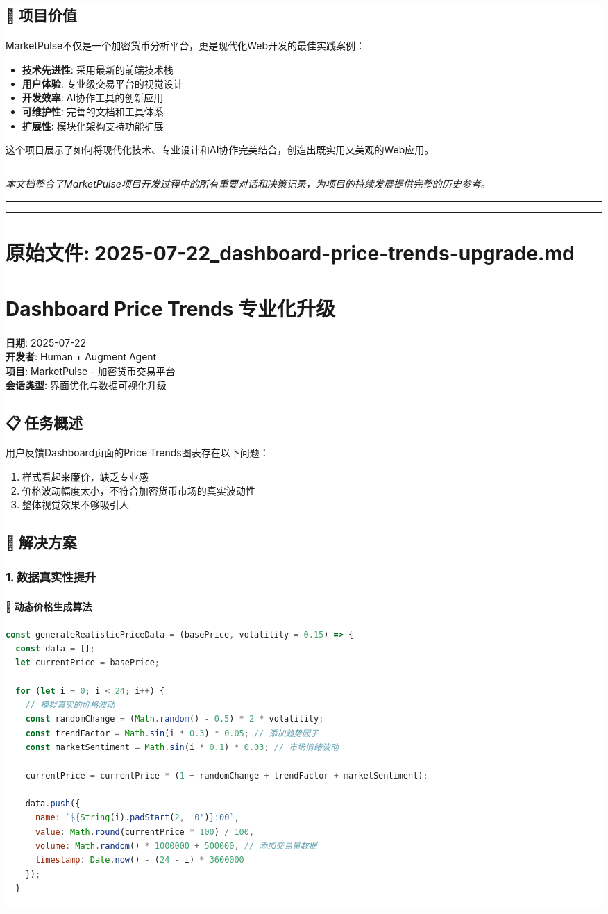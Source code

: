 
## 🎯 **项目价值**

MarketPulse不仅是一个加密货币分析平台，更是现代化Web开发的最佳实践案例：

- **技术先进性**: 采用最新的前端技术栈
- **用户体验**: 专业级交易平台的视觉设计
- **开发效率**: AI协作工具的创新应用
- **可维护性**: 完善的文档和工具体系
- **扩展性**: 模块化架构支持功能扩展

这个项目展示了如何将现代化技术、专业设计和AI协作完美结合，创造出既实用又美观的Web应用。

---

_本文档整合了MarketPulse项目开发过程中的所有重要对话和决策记录，为项目的持续发展提供完整的历史参考。_

---
---

# 原始文件: 2025-07-22_dashboard-price-trends-upgrade.md

# Dashboard Price Trends 专业化升级

**日期**: 2025-07-22  
**开发者**: Human + Augment Agent  
**项目**: MarketPulse - 加密货币交易平台  
**会话类型**: 界面优化与数据可视化升级

## 📋 任务概述

用户反馈Dashboard页面的Price Trends图表存在以下问题：
1. 样式看起来廉价，缺乏专业感
2. 价格波动幅度太小，不符合加密货币市场的真实波动性
3. 整体视觉效果不够吸引人

## 🎯 解决方案

### 1. 数据真实性提升

#### 🔄 动态价格生成算法
```javascript
const generateRealisticPriceData = (basePrice, volatility = 0.15) => {
  const data = [];
  let currentPrice = basePrice;
  
  for (let i = 0; i < 24; i++) {
    // 模拟真实的价格波动
    const randomChange = (Math.random() - 0.5) * 2 * volatility;
    const trendFactor = Math.sin(i * 0.3) * 0.05; // 添加趋势因子
    const marketSentiment = Math.sin(i * 0.1) * 0.03; // 市场情绪波动
    
    currentPrice = currentPrice * (1 + randomChange + trendFactor + marketSentiment);
    
    data.push({
      name: `${String(i).padStart(2, '0')}:00`,
      value: Math.round(currentPrice * 100) / 100,
      volume: Math.random() * 1000000 + 500000, // 添加交易量数据
      timestamp: Date.now() - (24 - i) * 3600000
    });
  }
  
```